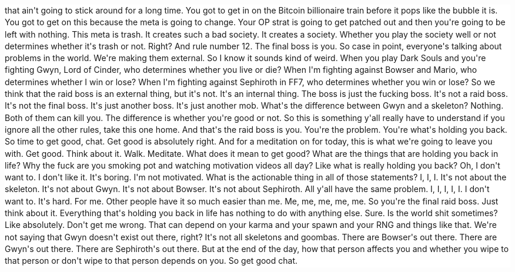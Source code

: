 that ain't going to stick around for a long time. You got to get in on the Bitcoin billionaire train before it pops like the bubble it is. You got to get on this because the meta is going to change. Your OP strat is going to get patched out and then you're going to be left with nothing. This meta is trash. It creates such a bad society. It creates a society. Whether you play the society well or not determines whether it's trash or not. Right? And rule number 12. The final boss is you. So case in point, everyone's talking about problems in the world. We're making them external. So I know it sounds kind of weird. When you play Dark Souls and you're fighting Gwyn, Lord of Cinder, who determines whether you live or die? When I'm fighting against Bowser and Mario, who determines whether I win or lose? When I'm fighting against Sephiroth in FF7, who determines whether you win or lose? So we think that the raid boss is an external thing, but it's not. It's an internal thing. The boss is just the fucking boss. It's not a raid boss. It's not the final boss. It's just another boss. It's just another mob. What's the difference between Gwyn and a skeleton? Nothing. Both of them can kill you. The difference is whether you're good or not. So this is something y'all really have to understand if you ignore all the other rules, take this one home. And that's the raid boss is you. You're the problem. You're what's holding you back. So time to get good, chat. Get good is absolutely right. And for a meditation on for today, this is what we're going to leave you with. Get good. Think about it. Walk. Meditate. What does it mean to get good? What are the things that are holding you back in life? Why the fuck are you smoking pot and watching motivation videos all day? Like what is really holding you back? Oh, I don't want to. I don't like it. It's boring. I'm not motivated. What is the actionable thing in all of those statements? I, I, I. It's not about the skeleton. It's not about Gwyn. It's not about Bowser. It's not about Sephiroth. All y'all have the same problem. I, I, I, I, I. I don't want to. It's hard. For me. Other people have it so much easier than me. Me, me, me, me, me. So you're the final raid boss. Just think about it. Everything that's holding you back in life has nothing to do with anything else. Sure. Is the world shit sometimes? Like absolutely. Don't get me wrong. That can depend on your karma and your spawn and your RNG and things like that. We're not saying that Gwyn doesn't exist out there, right? It's not all skeletons and goombas. There are Bowser's out there. There are Gwyn's out there. There are Sephiroth's out there. But at the end of the day, how that person affects you and whether you wipe to that person or don't wipe to that person depends on you. So get good chat.